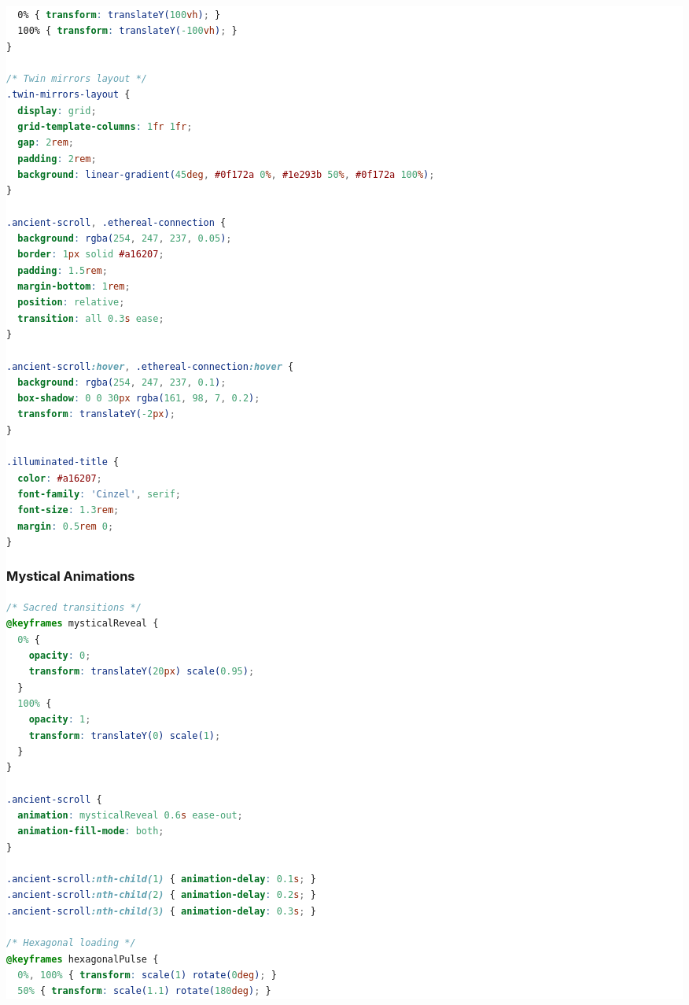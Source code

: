 ```css
  0% { transform: translateY(100vh); }
  100% { transform: translateY(-100vh); }
}

/* Twin mirrors layout */
.twin-mirrors-layout {
  display: grid;
  grid-template-columns: 1fr 1fr;
  gap: 2rem;
  padding: 2rem;
  background: linear-gradient(45deg, #0f172a 0%, #1e293b 50%, #0f172a 100%);
}

.ancient-scroll, .ethereal-connection {
  background: rgba(254, 247, 237, 0.05);
  border: 1px solid #a16207;
  padding: 1.5rem;
  margin-bottom: 1rem;
  position: relative;
  transition: all 0.3s ease;
}

.ancient-scroll:hover, .ethereal-connection:hover {
  background: rgba(254, 247, 237, 0.1);
  box-shadow: 0 0 30px rgba(161, 98, 7, 0.2);
  transform: translateY(-2px);
}

.illuminated-title {
  color: #a16207;
  font-family: 'Cinzel', serif;
  font-size: 1.3rem;
  margin: 0.5rem 0;
}
```

### **Mystical Animations**
```css
/* Sacred transitions */
@keyframes mysticalReveal {
  0% {
    opacity: 0;
    transform: translateY(20px) scale(0.95);
  }
  100% {
    opacity: 1;
    transform: translateY(0) scale(1);
  }
}

.ancient-scroll {
  animation: mysticalReveal 0.6s ease-out;
  animation-fill-mode: both;
}

.ancient-scroll:nth-child(1) { animation-delay: 0.1s; }
.ancient-scroll:nth-child(2) { animation-delay: 0.2s; }
.ancient-scroll:nth-child(3) { animation-delay: 0.3s; }

/* Hexagonal loading */
@keyframes hexagonalPulse {
  0%, 100% { transform: scale(1) rotate(0deg); }
  50% { transform: scale(1.1) rotate(180deg); }
```